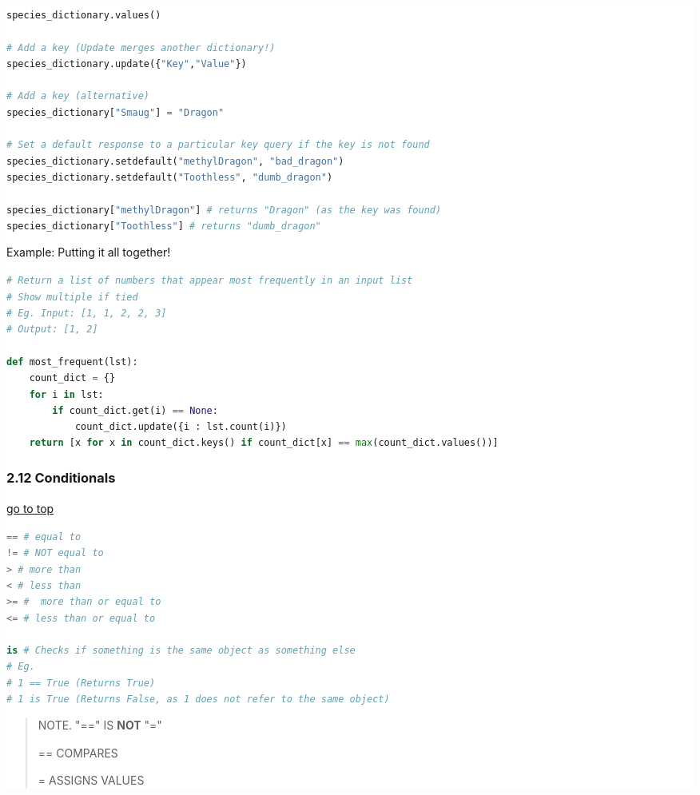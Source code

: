 ```python
species_dictionary.values()

# Add a key (Update merges another dictionary!)
species_dictionary.update({"Key","Value"})

# Add a key (alternative)
species_dictionary["Smaug"] = "Dragon"

# Set a default response to a particular key query if the key is not found
species_dictionary.setdefault("methylDragon", "bad_dragon")
species_dictionary.setdefault("Toothless", "dumb_dragon")

species_dictionary["methylDragon"] # returns "Dragon" (as the key was found)
species_dictionary["Toothless"] # returns "dumb_dragon"
```

Example: Putting it all together!

```python
# Return a list of numbers that appear most frequently in an input list
# Show multiple if tied
# Eg. Input: [1, 1, 2, 2, 3]
# Output: [1, 2]

def most_frequent(lst):
    count_dict = {}
    for i in lst:
        if count_dict.get(i) == None:
            count_dict.update({i : lst.count(i)})
    return [x for x in count_dict.keys() if count_dict[x] == max(count_dict.values())]
```





### 2.12 Conditionals <a name="2.12"></a>

[go to top](#top)

```python
== # equal to 
!= # NOT equal to
> # more than
< # less than
>= #  more than or equal to
<= # less than or equal to

is # Checks if something is the same object as something else
# Eg.
# 1 == True (Returns True)
# 1 is True (Returns False, as 1 does not refer to the same object)
```

> NOTE. "==" IS **NOT** "="
>
> == COMPARES
>
> = ASSIGNS VALUES
